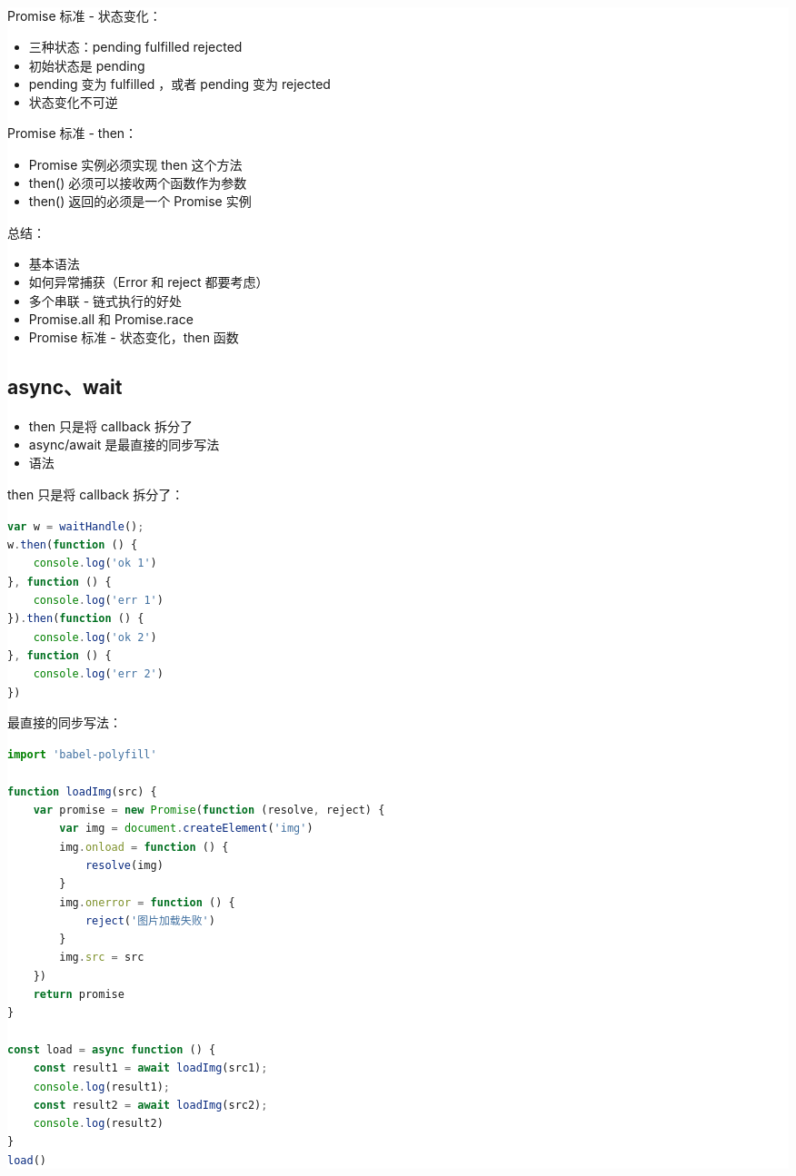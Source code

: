 Promise 标准 - 状态变化：

- 三种状态：pending fulfilled rejected
- 初始状态是 pending
- pending 变为 fulfilled ，或者 pending 变为 rejected
- 状态变化不可逆

Promise 标准 - then：

- Promise 实例必须实现 then 这个方法
- then() 必须可以接收两个函数作为参数
- then() 返回的必须是一个 Promise 实例

总结：

- 基本语法
- 如何异常捕获（Error 和 reject 都要考虑）
- 多个串联 - 链式执行的好处
- Promise.all 和 Promise.race
- Promise 标准 - 状态变化，then 函数

## async、wait

- then 只是将 callback 拆分了
- async/await 是最直接的同步写法
- 语法

then 只是将 callback 拆分了：

```js
var w = waitHandle();
w.then(function () {
    console.log('ok 1')
}, function () {
    console.log('err 1')
}).then(function () {
    console.log('ok 2')
}, function () {
    console.log('err 2')
})
```

最直接的同步写法：

```js
import 'babel-polyfill'

function loadImg(src) {
    var promise = new Promise(function (resolve, reject) {
        var img = document.createElement('img')
        img.onload = function () {
            resolve(img)
        }
        img.onerror = function () {
            reject('图片加载失败')
        }
        img.src = src
    })
    return promise
}

const load = async function () {
    const result1 = await loadImg(src1);
    console.log(result1);
    const result2 = await loadImg(src2);
    console.log(result2)
}
load()
```